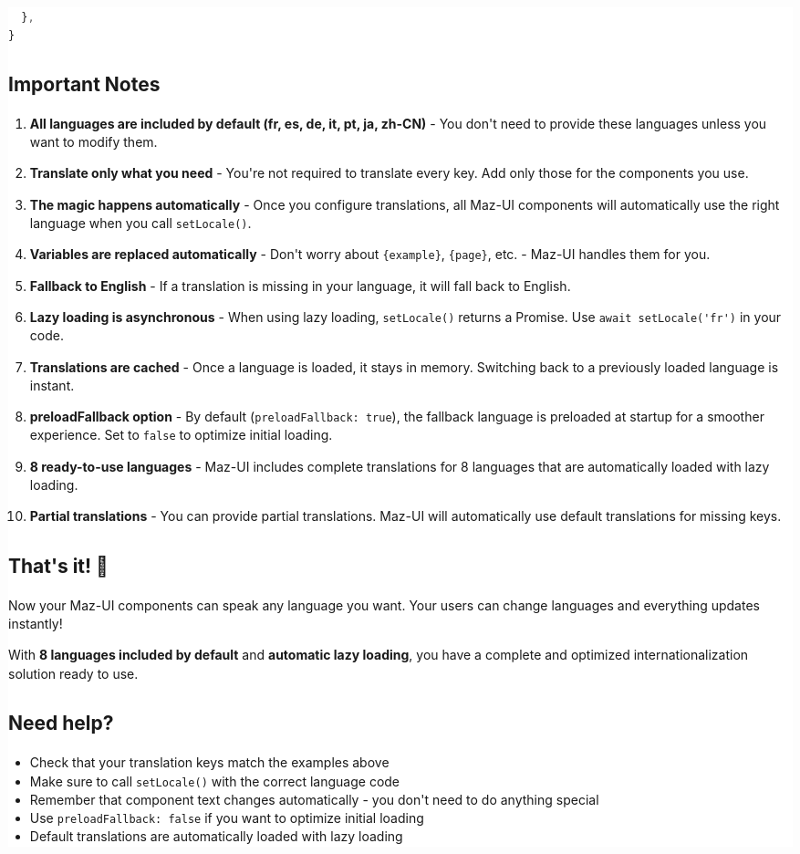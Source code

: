 ```typescript
  },
}

```

## Important Notes

1. **All languages are included by default (fr, es, de, it, pt, ja, zh-CN)** - You don't need to provide these languages unless you want to modify them.

2. **Translate only what you need** - You're not required to translate every key. Add only those for the components you use.

3. **The magic happens automatically** - Once you configure translations, all Maz-UI components will automatically use the right language when you call `setLocale()`.

4. **Variables are replaced automatically** - Don't worry about `{example}`, `{page}`, etc. - Maz-UI handles them for you.

5. **Fallback to English** - If a translation is missing in your language, it will fall back to English.

6. **Lazy loading is asynchronous** - When using lazy loading, `setLocale()` returns a Promise. Use `await setLocale('fr')` in your code.

7. **Translations are cached** - Once a language is loaded, it stays in memory. Switching back to a previously loaded language is instant.

8. **preloadFallback option** - By default (`preloadFallback: true`), the fallback language is preloaded at startup for a smoother experience. Set to `false` to optimize initial loading.

9. **8 ready-to-use languages** - Maz-UI includes complete translations for 8 languages that are automatically loaded with lazy loading.

10. **Partial translations** - You can provide partial translations. Maz-UI will automatically use default translations for missing keys.

## That's it! 🎉

Now your Maz-UI components can speak any language you want. Your users can change languages and everything updates instantly!

With **8 languages included by default** and **automatic lazy loading**, you have a complete and optimized internationalization solution ready to use.

## Need help?

- Check that your translation keys match the examples above
- Make sure to call `setLocale()` with the correct language code
- Remember that component text changes automatically - you don't need to do anything special
- Use `preloadFallback: false` if you want to optimize initial loading
- Default translations are automatically loaded with lazy loading
